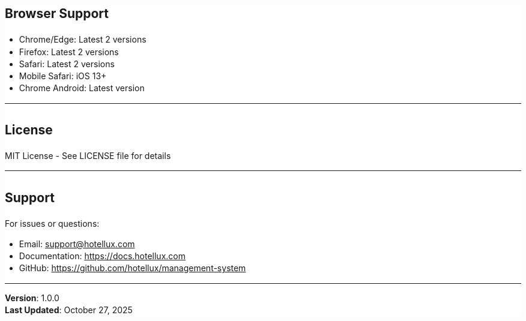 
## Browser Support

- Chrome/Edge: Latest 2 versions
- Firefox: Latest 2 versions
- Safari: Latest 2 versions
- Mobile Safari: iOS 13+
- Chrome Android: Latest version

---

## License

MIT License - See LICENSE file for details

---

## Support

For issues or questions:
- Email: support@hotellux.com
- Documentation: https://docs.hotellux.com
- GitHub: https://github.com/hotellux/management-system

---

**Version**: 1.0.0  
**Last Updated**: October 27, 2025
